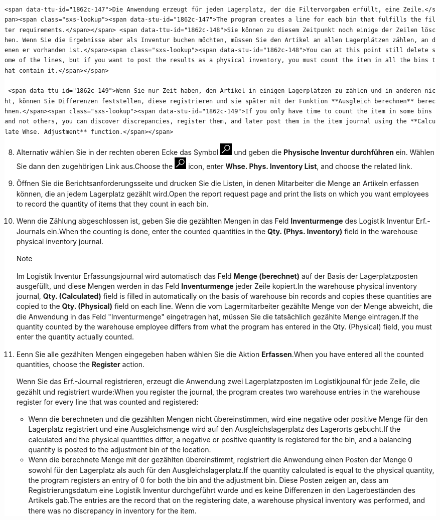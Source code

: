     <span data-ttu-id="1862c-147">Die Anwendung erzeugt für jeden Lagerplatz, der die Filtervorgaben erfüllt, eine Zeile.</span><span class="sxs-lookup"><span data-stu-id="1862c-147">The program creates a line for each bin that fulfills the filter requirements.</span></span> <span data-ttu-id="1862c-148">Sie können zu diesem Zeitpunkt noch einige der Zeilen löschen. Wenn Sie die Ergebnisse aber als Inventur buchen möchten, müssen Sie den Artikel an allen Lagerplätzen zählen, an denen er vorhanden ist.</span><span class="sxs-lookup"><span data-stu-id="1862c-148">You can at this point still delete some of the lines, but if you want to post the results as a physical inventory, you must count the item in all the bins that contain it.</span></span>  

     <span data-ttu-id="1862c-149">Wenn Sie nur Zeit haben, den Artikel in einigen Lagerplätzen zu zählen und in anderen nicht, können Sie Differenzen feststellen, diese registrieren und sie später mit der Funktion **Ausgleich berechnen** berechnen.</span><span class="sxs-lookup"><span data-stu-id="1862c-149">If you only have time to count the item in some bins and not others, you can discover discrepancies, register them, and later post them in the item journal using the **Calculate Whse. Adjustment** function.</span></span>  
8.  <span data-ttu-id="1862c-150">Alternativ wählen Sie in der rechten oberen Ecke das Symbol ![Nach Seite oder Bericht suchen](media/ui-search/search_small.png "Nach Seite oder Bericht suchen") und geben die **Physische Inventur durchführen** ein. Wählen Sie dann den zugehörigen Link aus.</span><span class="sxs-lookup"><span data-stu-id="1862c-150">Choose the ![Search for Page or Report](media/ui-search/search_small.png "Search for Page or Report icon") icon, enter **Whse. Phys. Inventory List**, and choose the related link.</span></span>  
9.  <span data-ttu-id="1862c-151">Öffnen Sie die Berichtsanforderungsseite   und drucken Sie die Listen, in denen Mitarbeiter die Menge an Artikeln erfassen können, die an jedem Lagerplatz gezählt wird.</span><span class="sxs-lookup"><span data-stu-id="1862c-151">Open the  report request page and print the lists on which you want employees to record the quantity of items that they count in each bin.</span></span>  
10. <span data-ttu-id="1862c-152">Wenn die Zählung abgeschlossen ist, geben Sie die gezählten Mengen in das Feld **Inventurmenge** des Logistik Inventur Erf.-Journals ein.</span><span class="sxs-lookup"><span data-stu-id="1862c-152">When the counting is done, enter the counted quantities in the **Qty. (Phys. Inventory)** field in the warehouse physical inventory journal.</span></span>  

    > [!NOTE]  
    >  <span data-ttu-id="1862c-153">Im Logistik Inventur Erfassungsjournal wird automatisch das Feld **Menge (berechnet)** auf der Basis der Lagerplatzposten ausgefüllt, und diese Mengen werden in das Feld **Inventurmenge** jeder Zeile kopiert.</span><span class="sxs-lookup"><span data-stu-id="1862c-153">In the warehouse physical inventory journal, **Qty. (Calculated)** field is filled in automatically on the basis of warehouse bin records and copies these quantities are copied to the **Qty. (Physical)** field on each line.</span></span> <span data-ttu-id="1862c-154">Wenn die vom Lagermitarbeiter gezählte Menge von der Menge abweicht, die die Anwendung in das Feld "Inventurmenge" eingetragen hat, müssen Sie die tatsächlich gezählte Menge eintragen.</span><span class="sxs-lookup"><span data-stu-id="1862c-154">If the quantity counted by the warehouse employee differs from what the program has entered in the Qty. (Physical) field, you must enter the quantity actually counted.</span></span>  

11. <span data-ttu-id="1862c-155">Eenn Sie alle gezählten Mengen eingegeben haben wählen Sie die Aktion **Erfassen**.</span><span class="sxs-lookup"><span data-stu-id="1862c-155">When you have entered all the counted quantities, choose the **Register** action.</span></span>  

    <span data-ttu-id="1862c-156">Wenn Sie das Erf.-Journal registrieren, erzeugt die Anwendung zwei Lagerplatzposten im Logistikjounal für jede Zeile, die gezählt und registriert wurde:</span><span class="sxs-lookup"><span data-stu-id="1862c-156">When you register the journal, the program creates two warehouse entries in the warehouse register for every line that was counted and registered:</span></span>  

    -   <span data-ttu-id="1862c-157">Wenn die berechneten und die gezählten Mengen nicht übereinstimmen, wird eine negative oder positive Menge für den Lagerplatz registriert und eine Ausgleichsmenge wird auf den Ausgleichslagerplatz des Lagerorts gebucht.</span><span class="sxs-lookup"><span data-stu-id="1862c-157">If the calculated and the physical quantities differ, a negative or positive quantity is registered for the bin, and a balancing quantity is posted to the adjustment bin of the location.</span></span>  
    -   <span data-ttu-id="1862c-158">Wenn die berechnete Menge mit der gezählten übereinstimmt, registriert die Anwendung einen Posten der Menge 0 sowohl für den Lagerplatz als auch für den Ausgleichslagerplatz.</span><span class="sxs-lookup"><span data-stu-id="1862c-158">If the quantity calculated is equal to the physical quantity, the program registers an entry of 0 for both the bin and the adjustment bin.</span></span> <span data-ttu-id="1862c-159">Diese Posten zeigen an, dass am Registrierungsdatum eine Logistik Inventur durchgeführt wurde und es keine Differenzen in den Lagerbeständen des Artikels gab.</span><span class="sxs-lookup"><span data-stu-id="1862c-159">The entries are the record that on the registering date, a warehouse physical inventory was performed, and there was no discrepancy in inventory for the item.</span></span>  
